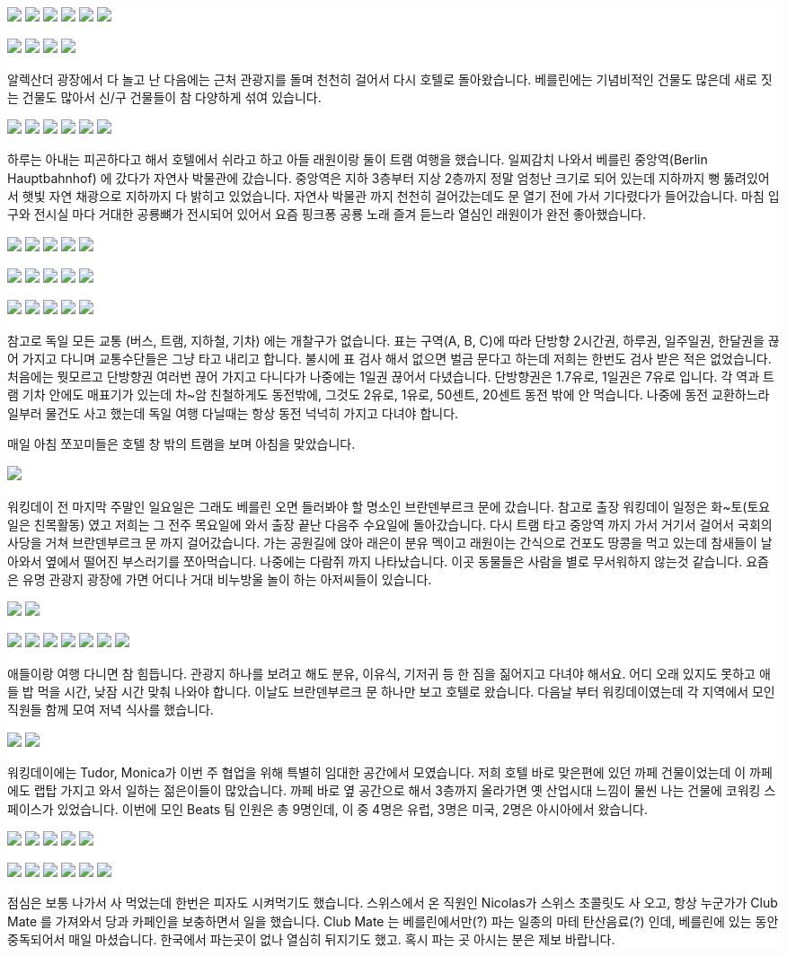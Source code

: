 ![](IMG_6401.jpg) ![](IMG_6402.jpg) ![](IMG_6407.jpg) ![](IMG_6414.jpg) ![](IMG_6419.jpg) ![](IMG_6430.jpg) 

![](IMG_6433.jpg) ![](IMG_6441.jpg) ![](IMG_6443.jpg) ![](IMG_6461.jpg) 

알렉산더 광장에서 다 놀고 난 다음에는 근처 관광지를 돌며 천천히 걸어서 다시 호텔로 돌아왔습니다. 베를린에는 기념비적인 건물도 많은데 새로 짓는 건물도 많아서 신/구 건물들이 참 다양하게 섞여 있습니다.

![](IMG_6465.jpg) ![](IMG_6476.jpg) ![](IMG_6479.jpg) ![](IMG_6484.jpg) ![](IMG_6489.jpg) ![](IMG_6500.jpg)

하루는 아내는 피곤하다고 해서 호텔에서 쉬라고 하고 아들 래원이랑 둘이 트램 여행을 했습니다. 일찌감치 나와서 베를린 중앙역(Berlin Hauptbahnhof) 에 갔다가 자연사 박물관에 갔습니다. 중앙역은 지하 3층부터 지상 2층까지 정말 엄청난 크기로 되어 있는데 지하까지 뻥 뚫려있어서 햇빛 자연 채광으로 지하까지 다 밝히고 있었습니다. 자연사 박물관 까지 천천히 걸어갔는데도 문 열기 전에 가서 기다렸다가 들어갔습니다. 마침 입구와 전시실 마다 거대한 공룡뼈가 전시되어 있어서 요즘 핑크퐁 공룡 노래 즐겨 듣느라 열심인 래원이가 완전 좋아했습니다.

![](IMG_6505.jpg) ![](IMG_6507.jpg) ![](IMG_6511.jpg) ![](IMG_6513.jpg) ![](IMG_6516.jpg) 

![](IMG_6520.jpg) ![](IMG_6524.jpg) ![](IMG_6528.jpg) ![](IMG_6529.jpg) ![](IMG_6533.jpg) 

![](IMG_6536.jpg) ![](IMG_6538.jpg) ![](IMG_6542.jpg) ![](IMG_6548.jpg) ![](IMG_6550.jpg) 

참고로 독일 모든 교통 (버스, 트램, 지하철, 기차) 에는 개찰구가 없습니다. 표는 구역(A, B, C)에 따라 단방향 2시간권, 하루권, 일주일권, 한달권을 끊어 가지고 다니며 교통수단들은 그냥 타고 내리고 합니다. 불시에 표 검사 해서 없으면 벌금 문다고 하는데 저희는 한번도 검사 받은 적은 없었습니다. 처음에는 뭣모르고 단방향권 여러번 끊어 가지고 다니다가 나중에는 1일권 끊어서 다녔습니다. 단방향권은 1.7유로, 1일권은 7유로 입니다. 각 역과 트램 기차 안에도 매표기가 있는데 차~암 친철하게도 동전밖에, 그것도 2유로, 1유로, 50센트, 20센트 동전 밖에 안 먹습니다. 나중에 동전 교환하느라 일부러 물건도 사고 했는데 독일 여행 다닐때는 항상 동전 넉넉히 가지고 다녀야 합니다.

매일 아침 쪼꼬미들은 호텔 창 밖의 트램을 보며 아침을 맞았습니다.

![](IMG_6591.jpg) 

워킹데이 전 마지막 주말인 일요일은 그래도 베를린 오면 들러봐야 할 명소인 브란덴부르크 문에 갔습니다. 참고로 출장 워킹데이 일정은 화~토(토요일은 친목활동) 였고 저희는 그 전주 목요일에 와서 출장 끝난 다음주 수요일에 돌아갔습니다. 다시 트램 타고 중앙역 까지 가서 거기서 걸어서 국회의사당을 거쳐 브란덴부르크 문 까지 걸어갔습니다. 가는 공원길에 앉아 래은이 분유 멕이고 래원이는 간식으로 건포도 땅콩을 먹고 있는데 참새들이 날아와서 옆에서 떨어진 부스러기를 쪼아먹습니다. 나중에는 다람쥐 까지 나타났습니다. 이곳 동물들은 사람을 별로 무서워하지 않는것 같습니다. 요즘은 유명 관광지 광장에 가면 어디나 거대 비누방울 놀이 하는 아저씨들이 있습니다.

![](IMG_6594.jpg) ![](IMG_6592.jpg) 

![](IMG_6602.jpg) ![](IMG_6605.jpg) ![](IMG_6612.jpg) ![](IMG_6615.jpg) ![](IMG_6620.jpg) ![](IMG_6624.jpg) ![](IMG_6623.jpg)

애들이랑 여행 다니면 참 힘듭니다. 관광지 하나를 보려고 해도 분유, 이유식, 기저귀 등 한 짐을 짊어지고 다녀야 해서요. 어디 오래 있지도 못하고 애들 밥 먹을 시간, 낮잠 시간 맞춰 나와야 합니다. 이날도 브란덴부르크 문 하나만 보고 호텔로 왔습니다. 다음날 부터 워킹데이였는데 각 지역에서 모인 직원들 함께 모여 저녁 식사를 했습니다.

![](IMG_6629.jpg) ![](IMG_6630.jpg) 

워킹데이에는 Tudor, Monica가 이번 주 협업을 위해 특별히 임대한 공간에서 모였습니다. 저희 호텔 바로 맞은편에 있던 까페 건물이었는데 이 까페에도 랩탑 가지고 와서 일하는 젊은이들이 많았습니다. 까페 바로 옆 공간으로 해서 3층까지 올라가면 옛 산업시대 느낌이 물씬 나는 건물에 코워킹 스페이스가 있었습니다. 이번에 모인 Beats 팀 인원은 총 9명인데, 이 중 4명은 유럽, 3명은 미국, 2명은 아시아에서 왔습니다.

![](IMG_6632.jpg) ![](IMG_6633.jpg) ![](IMG_6638.jpg) ![](IMG_6641.jpg) ![](IMG_6642.jpg) 

![](IMG_6643.jpg) ![](IMG_6644.jpg) ![](IMG_6648.jpg) ![](IMG_6649.jpg) ![](IMG_6658.jpg) ![](IMG_6662.jpg) 

점심은 보통 나가서 사 먹었는데 한번은 피자도 시켜먹기도 했습니다. 스위스에서 온 직원인 Nicolas가 스위스 초콜릿도 사 오고, 항상 누군가가 Club Mate 를 가져와서 당과 카페인을 보충하면서 일을 했습니다. Club Mate 는 베를린에서만(?) 파는 일종의 마테 탄산음료(?) 인데, 베를린에 있는 동안 중독되어서 매일 마셨습니다. 한국에서 파는곳이 없나 열심히 뒤지기도 했고. 혹시 파는 곳 아시는 분은 제보 바랍니다.
 
